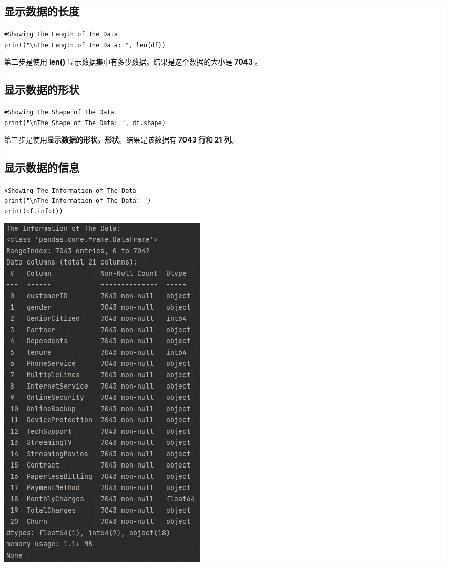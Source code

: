 ## 显示数据的长度

```
#Showing The Length of The Data
print("\nThe Length of The Data: ", len(df))
```

第二步是使用 **len()** 显示数据集中有多少数据。结果是这个数据的大小是 **7043** 。

## 显示数据的形状

```
#Showing The Shape of The Data
print("\nThe Shape of The Data: ", df.shape)
```

第三步是使用**显示数据的形状。形状**。结果是该数据有 **7043 行和 21 列**。

## 显示数据的信息

```
#Showing The Information of The Data
print("\nThe Information of The Data: ")
print(df.info())
```

![](img/edfe1a4d4111bbf5b385b309912b2bd8.png)
